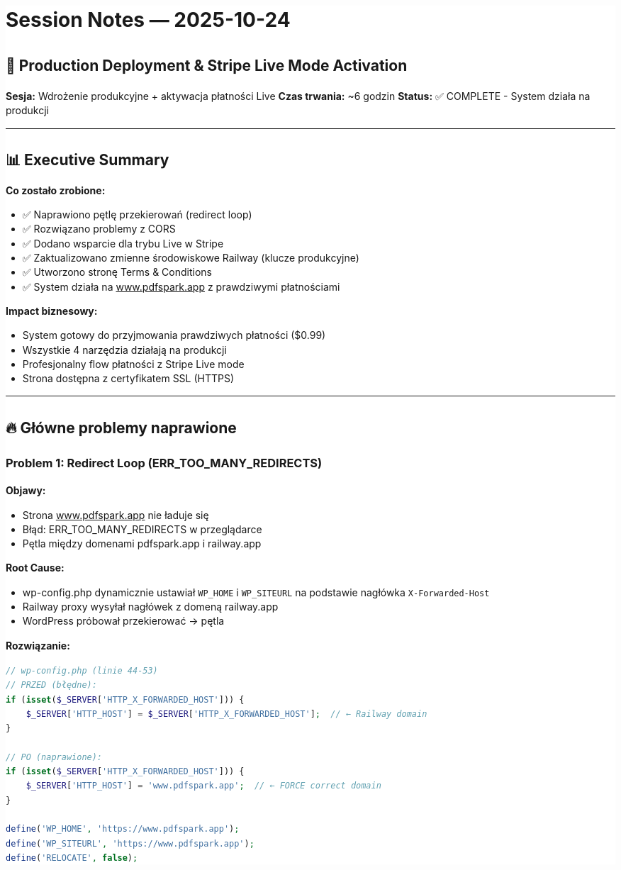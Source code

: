 # Session Notes — 2025-10-24

## 🚀 Production Deployment & Stripe Live Mode Activation

**Sesja:** Wdrożenie produkcyjne + aktywacja płatności Live
**Czas trwania:** ~6 godzin
**Status:** ✅ COMPLETE - System działa na produkcji

---

## 📊 Executive Summary

**Co zostało zrobione:**
- ✅ Naprawiono pętlę przekierowań (redirect loop)
- ✅ Rozwiązano problemy z CORS
- ✅ Dodano wsparcie dla trybu Live w Stripe
- ✅ Zaktualizowano zmienne środowiskowe Railway (klucze produkcyjne)
- ✅ Utworzono stronę Terms & Conditions
- ✅ System działa na www.pdfspark.app z prawdziwymi płatnościami

**Impact biznesowy:**
- System gotowy do przyjmowania prawdziwych płatności ($0.99)
- Wszystkie 4 narzędzia działają na produkcji
- Profesjonalny flow płatności z Stripe Live mode
- Strona dostępna z certyfikatem SSL (HTTPS)

---

## 🔥 Główne problemy naprawione

### Problem 1: Redirect Loop (ERR_TOO_MANY_REDIRECTS)

**Objawy:**
- Strona www.pdfspark.app nie ładuje się
- Błąd: ERR_TOO_MANY_REDIRECTS w przeglądarce
- Pętla między domenami pdfspark.app i railway.app

**Root Cause:**
- wp-config.php dynamicznie ustawiał `WP_HOME` i `WP_SITEURL` na podstawie nagłówka `X-Forwarded-Host`
- Railway proxy wysyłał nagłówek z domeną railway.app
- WordPress próbował przekierować → pętla

**Rozwiązanie:**
```php
// wp-config.php (linie 44-53)
// PRZED (błędne):
if (isset($_SERVER['HTTP_X_FORWARDED_HOST'])) {
    $_SERVER['HTTP_HOST'] = $_SERVER['HTTP_X_FORWARDED_HOST'];  // ← Railway domain
}

// PO (naprawione):
if (isset($_SERVER['HTTP_X_FORWARDED_HOST'])) {
    $_SERVER['HTTP_HOST'] = 'www.pdfspark.app';  // ← FORCE correct domain
}

define('WP_HOME', 'https://www.pdfspark.app');
define('WP_SITEURL', 'https://www.pdfspark.app');
define('RELOCATE', false);
```

